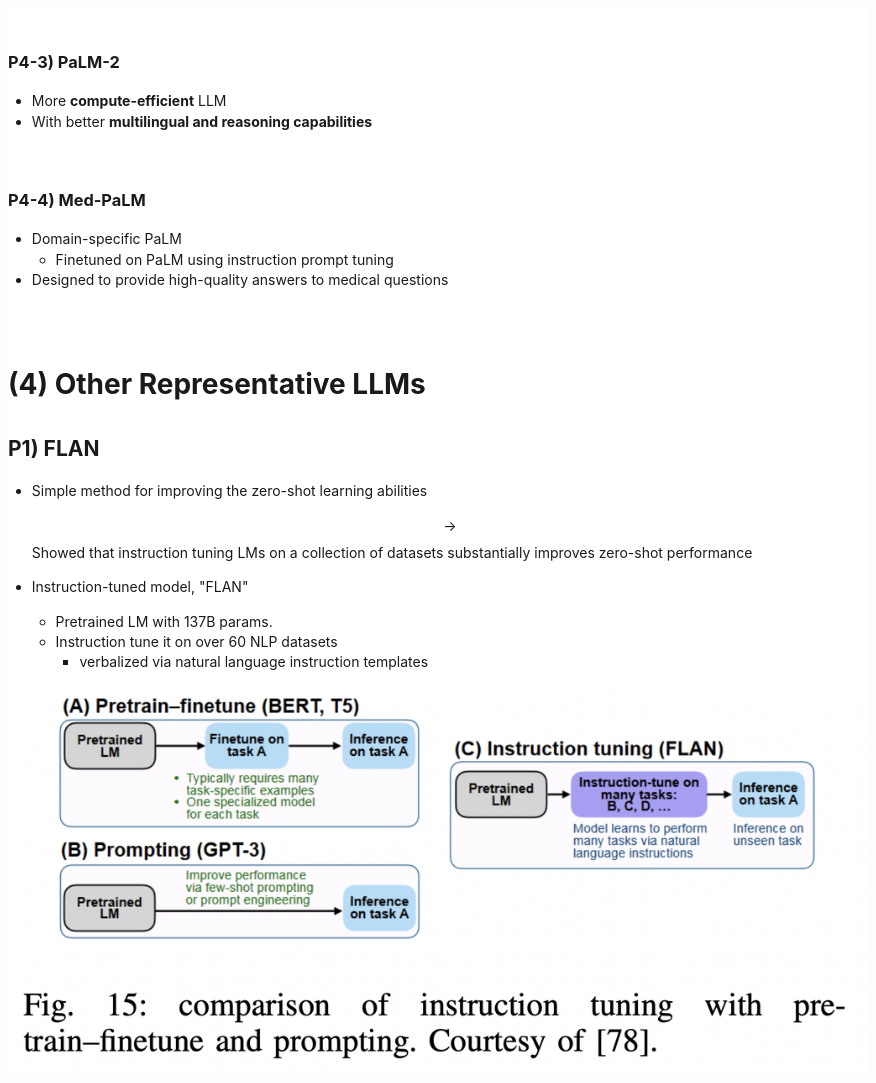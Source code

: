 <br>

### P4-3) PaLM-2

- More **compute-efficient** LLM 
- With better **multilingual and reasoning capabilities**

<br>

### P4-4) Med-PaLM

- Domain-specific PaLM
  - Finetuned on PaLM using instruction prompt tuning
- Designed to provide high-quality answers to medical questions

<br>

# (4) Other Representative LLMs

## P1) FLAN

- Simple method for improving the zero-shot learning abilities

  $$\rightarrow$$ Showed that instruction tuning LMs on a collection of datasets substantially improves zero-shot performance

- Instruction-tuned model, "FLAN"

  - Pretrained LM with 137B params. 
  - Instruction tune it on over 60 NLP datasets 
    - verbalized via natural language instruction templates

![figure2](/assets/img/llm/img349.png)
